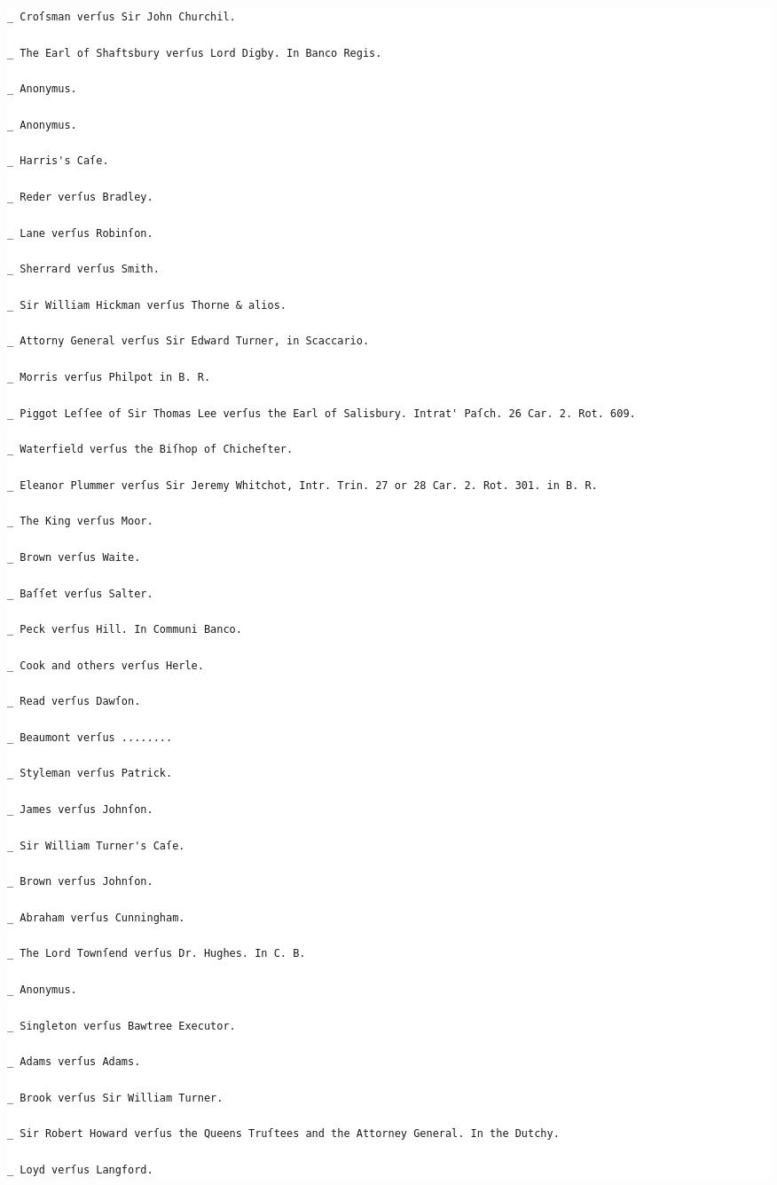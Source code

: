    _ Croſsman verſus Sir John Churchil.

    _ The Earl of Shaftsbury verſus Lord Digby. In Banco Regis.

    _ Anonymus.

    _ Anonymus.

    _ Harris's Caſe.

    _ Reder verſus Bradley.

    _ Lane verſus Robinſon.

    _ Sherrard verſus Smith.

    _ Sir William Hickman verſus Thorne & alios.

    _ Attorny General verſus Sir Edward Turner, in Scaccario.

    _ Morris verſus Philpot in B. R.

    _ Piggot Leſſee of Sir Thomas Lee verſus the Earl of Salisbury. Intrat' Paſch. 26 Car. 2. Rot. 609.

    _ Waterfield verſus the Biſhop of Chicheſter.

    _ Eleanor Plummer verſus Sir Jeremy Whitchot, Intr. Trin. 27 or 28 Car. 2. Rot. 301. in B. R.

    _ The King verſus Moor.

    _ Brown verſus Waite.

    _ Baſſet verſus Salter.

    _ Peck verſus Hill. In Communi Banco.

    _ Cook and others verſus Herle.

    _ Read verſus Dawſon.

    _ Beaumont verſus ........

    _ Styleman verſus Patrick.

    _ James verſus Johnſon.

    _ Sir William Turner's Caſe.

    _ Brown verſus Johnſon.

    _ Abraham verſus Cunningham.

    _ The Lord Townſend verſus Dr. Hughes. In C. B.

    _ Anonymus.

    _ Singleton verſus Bawtree Executor.

    _ Adams verſus Adams.

    _ Brook verſus Sir William Turner.

    _ Sir Robert Howard verſus the Queens Truſtees and the Attorney General. In the Dutchy.

    _ Loyd verſus Langford.
